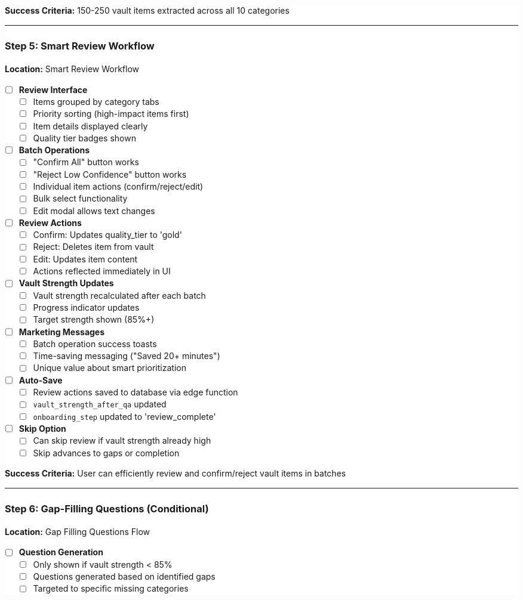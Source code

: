 **Success Criteria:** 150-250 vault items extracted across all 10 categories

---

### Step 5: Smart Review Workflow
**Location:** Smart Review Workflow

- [ ] **Review Interface**
  - [ ] Items grouped by category tabs
  - [ ] Priority sorting (high-impact items first)
  - [ ] Item details displayed clearly
  - [ ] Quality tier badges shown

- [ ] **Batch Operations**
  - [ ] "Confirm All" button works
  - [ ] "Reject Low Confidence" button works
  - [ ] Individual item actions (confirm/reject/edit)
  - [ ] Bulk select functionality
  - [ ] Edit modal allows text changes

- [ ] **Review Actions**
  - [ ] Confirm: Updates quality_tier to 'gold'
  - [ ] Reject: Deletes item from vault
  - [ ] Edit: Updates item content
  - [ ] Actions reflected immediately in UI

- [ ] **Vault Strength Updates**
  - [ ] Vault strength recalculated after each batch
  - [ ] Progress indicator updates
  - [ ] Target strength shown (85%+)

- [ ] **Marketing Messages**
  - [ ] Batch operation success toasts
  - [ ] Time-saving messaging ("Saved 20+ minutes")
  - [ ] Unique value about smart prioritization

- [ ] **Auto-Save**
  - [ ] Review actions saved to database via edge function
  - [ ] `vault_strength_after_qa` updated
  - [ ] `onboarding_step` updated to 'review_complete'

- [ ] **Skip Option**
  - [ ] Can skip review if vault strength already high
  - [ ] Skip advances to gaps or completion

**Success Criteria:** User can efficiently review and confirm/reject vault items in batches

---

### Step 6: Gap-Filling Questions (Conditional)
**Location:** Gap Filling Questions Flow

- [ ] **Question Generation**
  - [ ] Only shown if vault strength < 85%
  - [ ] Questions generated based on identified gaps
  - [ ] Targeted to specific missing categories
